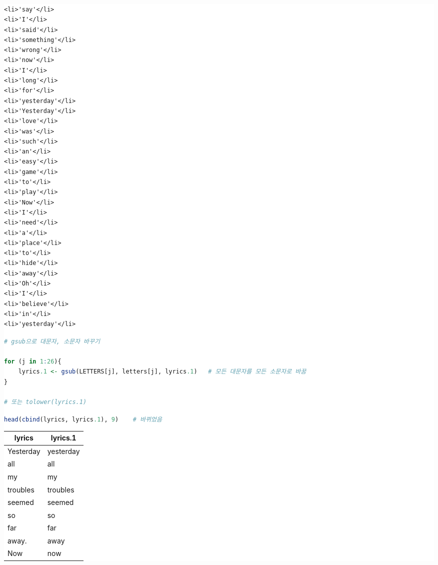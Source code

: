 	<li>'say'</li>
	<li>'I'</li>
	<li>'said'</li>
	<li>'something'</li>
	<li>'wrong'</li>
	<li>'now'</li>
	<li>'I'</li>
	<li>'long'</li>
	<li>'for'</li>
	<li>'yesterday'</li>
	<li>'Yesterday'</li>
	<li>'love'</li>
	<li>'was'</li>
	<li>'such'</li>
	<li>'an'</li>
	<li>'easy'</li>
	<li>'game'</li>
	<li>'to'</li>
	<li>'play'</li>
	<li>'Now'</li>
	<li>'I'</li>
	<li>'need'</li>
	<li>'a'</li>
	<li>'place'</li>
	<li>'to'</li>
	<li>'hide'</li>
	<li>'away'</li>
	<li>'Oh'</li>
	<li>'I'</li>
	<li>'believe'</li>
	<li>'in'</li>
	<li>'yesterday'</li>
</ol>




```R
# gsub으로 대문자, 소문자 바꾸기

for (j in 1:26){
    lyrics.1 <- gsub(LETTERS[j], letters[j], lyrics.1)   # 모든 대문자를 모든 소문자로 바꿈
}

# 또는 tolower(lyrics.1)
```


```R
head(cbind(lyrics, lyrics.1), 9)    # 바뀌었음
```


<table>
<thead><tr><th scope=col>lyrics</th><th scope=col>lyrics.1</th></tr></thead>
<tbody>
	<tr><td>Yesterday</td><td>yesterday</td></tr>
	<tr><td>all      </td><td>all      </td></tr>
	<tr><td>my       </td><td>my       </td></tr>
	<tr><td>troubles </td><td>troubles </td></tr>
	<tr><td>seemed   </td><td>seemed   </td></tr>
	<tr><td>so       </td><td>so       </td></tr>
	<tr><td>far      </td><td>far      </td></tr>
	<tr><td>away.    </td><td>away     </td></tr>
	<tr><td>Now      </td><td>now      </td></tr>
</tbody>
</table>
